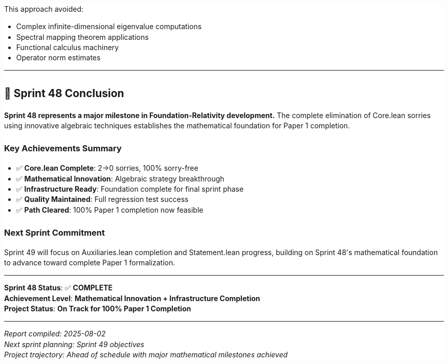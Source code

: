 This approach avoided:
- Complex infinite-dimensional eigenvalue computations
- Spectral mapping theorem applications  
- Functional calculus machinery
- Operator norm estimates

---

## 🏁 Sprint 48 Conclusion

**Sprint 48 represents a major milestone in Foundation-Relativity development.** The complete elimination of Core.lean sorries using innovative algebraic techniques establishes the mathematical foundation for Paper 1 completion. 

### Key Achievements Summary
- ✅ **Core.lean Complete**: 2→0 sorries, 100% sorry-free  
- ✅ **Mathematical Innovation**: Algebraic strategy breakthrough
- ✅ **Infrastructure Ready**: Foundation complete for final sprint phase
- ✅ **Quality Maintained**: Full regression test success
- ✅ **Path Cleared**: 100% Paper 1 completion now feasible

### Next Sprint Commitment
Sprint 49 will focus on Auxiliaries.lean completion and Statement.lean progress, building on Sprint 48's mathematical foundation to advance toward complete Paper 1 formalization.

---

**Sprint 48 Status**: ✅ **COMPLETE**  
**Achievement Level**: **Mathematical Innovation + Infrastructure Completion**  
**Project Status**: **On Track for 100% Paper 1 Completion**  

---

*Report compiled: 2025-08-02*  
*Next sprint planning: Sprint 49 objectives*  
*Project trajectory: Ahead of schedule with major mathematical milestones achieved*
